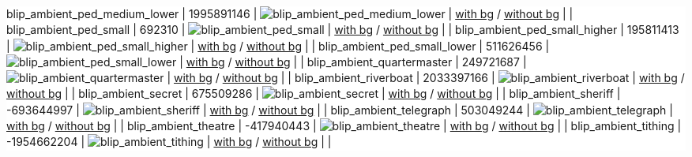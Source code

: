 blip_ambient_ped_medium_lower | 1995891146 | ![blip_ambient_ped_medium_lower](http://femga.com/images/samples/ui_textures/blips/blip_ambient_ped_medium_lower.png) | [with bg](http://femga.com/images/samples/ui_textures/blips/blip_ambient_ped_medium_lower.png) / [without bg](http://femga.com/images/samples/ui_textures_no_bg/blips/blip_ambient_ped_medium_lower.png)
 |  | 
blip_ambient_ped_small | 692310 | ![blip_ambient_ped_small](http://femga.com/images/samples/ui_textures/blips/blip_ambient_ped_small.png) | [with bg](http://femga.com/images/samples/ui_textures/blips/blip_ambient_ped_small.png) / [without bg](http://femga.com/images/samples/ui_textures_no_bg/blips/blip_ambient_ped_small.png)
 |  | 
blip_ambient_ped_small_higher | 195811413 | ![blip_ambient_ped_small_higher](http://femga.com/images/samples/ui_textures/blips/blip_ambient_ped_small_higher.png) | [with bg](http://femga.com/images/samples/ui_textures/blips/blip_ambient_ped_small_higher.png) / [without bg](http://femga.com/images/samples/ui_textures_no_bg/blips/blip_ambient_ped_small_higher.png)
 |  | 
blip_ambient_ped_small_lower | 511626456 | ![blip_ambient_ped_small_lower](http://femga.com/images/samples/ui_textures/blips/blip_ambient_ped_small_lower.png) | [with bg](http://femga.com/images/samples/ui_textures/blips/blip_ambient_ped_small_lower.png) / [without bg](http://femga.com/images/samples/ui_textures_no_bg/blips/blip_ambient_ped_small_lower.png)
 |  | 
blip_ambient_quartermaster | 249721687 | ![blip_ambient_quartermaster](http://femga.com/images/samples/ui_textures/blips/blip_ambient_quartermaster.png) | [with bg](http://femga.com/images/samples/ui_textures/blips/blip_ambient_quartermaster.png) / [without bg](http://femga.com/images/samples/ui_textures_no_bg/blips/blip_ambient_quartermaster.png)
 |  | 
blip_ambient_riverboat | 2033397166 | ![blip_ambient_riverboat](http://femga.com/images/samples/ui_textures/blips/blip_ambient_riverboat.png) | [with bg](http://femga.com/images/samples/ui_textures/blips/blip_ambient_riverboat.png) / [without bg](http://femga.com/images/samples/ui_textures_no_bg/blips/blip_ambient_riverboat.png)
 |  | 
blip_ambient_secret | 675509286 | ![blip_ambient_secret](http://femga.com/images/samples/ui_textures/blips/blip_ambient_secret.png) | [with bg](http://femga.com/images/samples/ui_textures/blips/blip_ambient_secret.png) / [without bg](http://femga.com/images/samples/ui_textures_no_bg/blips/blip_ambient_secret.png)
 |  | 
blip_ambient_sheriff | -693644997 | ![blip_ambient_sheriff](http://femga.com/images/samples/ui_textures/blips/blip_ambient_sheriff.png) | [with bg](http://femga.com/images/samples/ui_textures/blips/blip_ambient_sheriff.png) / [without bg](http://femga.com/images/samples/ui_textures_no_bg/blips/blip_ambient_sheriff.png)
 |  | 
blip_ambient_telegraph | 503049244 | ![blip_ambient_telegraph](http://femga.com/images/samples/ui_textures/blips/blip_ambient_telegraph.png) | [with bg](http://femga.com/images/samples/ui_textures/blips/blip_ambient_telegraph.png) / [without bg](http://femga.com/images/samples/ui_textures_no_bg/blips/blip_ambient_telegraph.png)
 |  | 
blip_ambient_theatre | -417940443 | ![blip_ambient_theatre](http://femga.com/images/samples/ui_textures/blips/blip_ambient_theatre.png) | [with bg](http://femga.com/images/samples/ui_textures/blips/blip_ambient_theatre.png) / [without bg](http://femga.com/images/samples/ui_textures_no_bg/blips/blip_ambient_theatre.png)
 |  | 
blip_ambient_tithing | -1954662204 | ![blip_ambient_tithing](http://femga.com/images/samples/ui_textures/blips/blip_ambient_tithing.png) | [with bg](http://femga.com/images/samples/ui_textures/blips/blip_ambient_tithing.png) / [without bg](http://femga.com/images/samples/ui_textures_no_bg/blips/blip_ambient_tithing.png)
 |  | 
